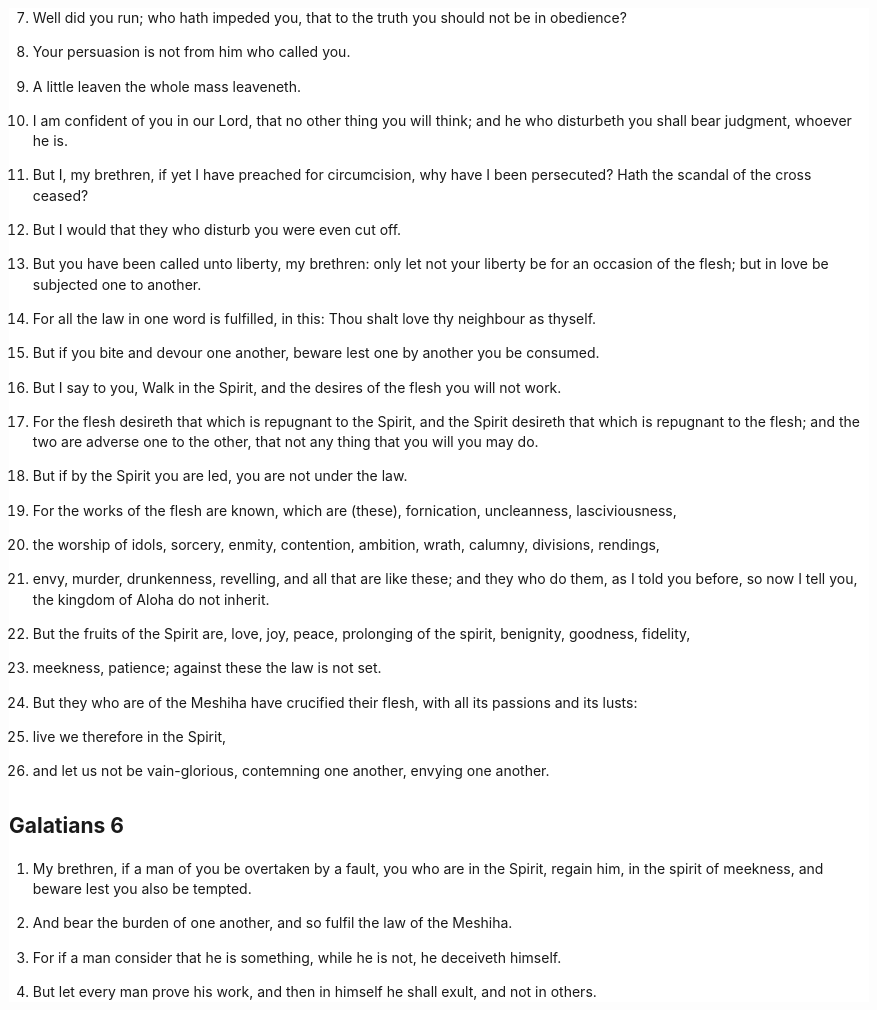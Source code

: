 7. Well did you run; who hath impeded you, that to the truth you should not be in obedience?

8. Your persuasion is not from him who called you.

9. A little leaven the whole mass leaveneth.

10. I am confident of you in our Lord, that no other thing you will think; and he who disturbeth you shall bear judgment, whoever he is.

11. But I, my brethren, if yet I have preached for circumcision, why have I been persecuted? Hath the scandal of the cross ceased?

12. But I would that they who disturb you were even cut off.

13. But you have been called unto liberty, my brethren: only let not your liberty be for an occasion of the flesh; but in love be subjected one to another.

14. For all the law in one word is fulfilled, in this: Thou shalt love thy neighbour as thyself.

15. But if you bite and devour one another, beware lest one by another you be consumed.

16. But I say to you, Walk in the Spirit, and the desires of the flesh you will not work.

17. For the flesh desireth that which is repugnant to the Spirit, and the Spirit desireth that which is repugnant to the flesh; and the two are adverse one to the other, that not any thing that you will you may do.

18. But if by the Spirit you are led, you are not under the law.

19. For the works of the flesh are known, which are (these), fornication, uncleanness, lasciviousness,

20. the worship of idols, sorcery, enmity, contention, ambition, wrath, calumny, divisions, rendings,

21. envy, murder, drunkenness, revelling, and all that are like these; and they who do them, as I told you before, so now I tell you, the kingdom of Aloha do not inherit.

22. But the fruits of the Spirit are, love, joy, peace, prolonging of the spirit, benignity, goodness, fidelity,

23. meekness, patience; against these the law is not set.

24. But they who are of the Meshiha have crucified their flesh, with all its passions and its lusts:

25. live we therefore in the Spirit,

26. and let us not be vain-glorious, contemning one another, envying one another.

## Galatians 6

1. My brethren, if a man of you be overtaken by a fault, you who are in the Spirit, regain him, in the spirit of meekness, and beware lest you also be tempted.

2. And bear the burden of one another, and so fulfil the law of the Meshiha.

3. For if a man consider that he is something, while he is not, he deceiveth himself.

4. But let every man prove his work, and then in himself he shall exult, and not in others.
